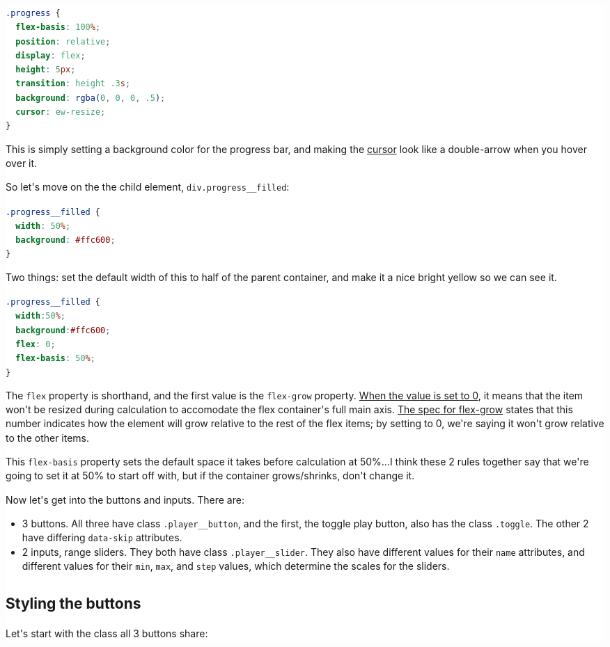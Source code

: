 ```css
.progress {
  flex-basis: 100%;
  position: relative;
  display: flex;
  height: 5px;
  transition: height .3s;
  background: rgba(0, 0, 0, .5);
  cursor: ew-resize;
}
```
This is simply setting a background color for the progress bar, and making the [cursor](https://developer.mozilla.org/en-US/docs/Web/CSS/cursor) look like a double-arrow when you hover over it.


So let's move on the the child element, `div.progress__filled`:

```css
.progress__filled {
  width: 50%;
  background: #ffc600;
}
```
Two things: set the default width of this to half of the parent container, and make it a nice bright yellow so we can see it.


```css
.progress__filled {
  width:50%;
  background:#ffc600;
  flex: 0;
  flex-basis: 50%;
}
```
The `flex` property is shorthand, and the first value is the `flex-grow` property. [When the value is set to 0](https://stackoverflow.com/a/28474863), it means that the item won't be resized during calculation to accomodate the flex container's full main axis. [The spec for flex-grow](https://www.w3.org/TR/css-flexbox-1/#propdef-flex-grow) states that this number indicates how the element will grow relative to the rest of the flex items; by setting to 0, we're saying it won't grow relative to the other items.

This `flex-basis` property sets the default space it takes before calculation at 50%...I think these 2 rules together say that we're going to set it at 50% to start off with, but if the container grows/shrinks, don't change it.


Now let's get into the buttons and inputs. There are:

* 3 buttons. All three have class `.player__button`, and the first, the toggle play button, also has the class `.toggle`. The other 2 have differing `data-skip` attributes.
* 2 inputs, range sliders. They both have class `.player__slider`. They also have different values for their `name` attributes, and different values for their `min`, `max`, and `step` values, which determine the scales for the sliders.


## Styling the buttons
Let's start with the class all 3 buttons share:
